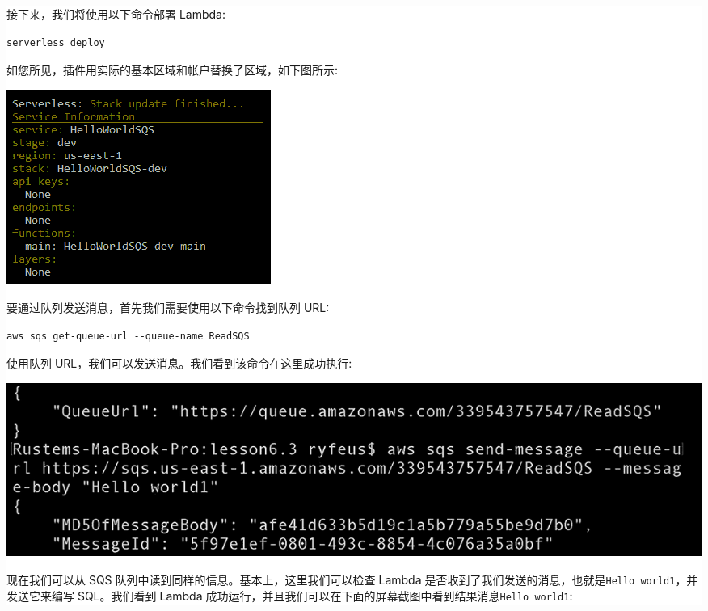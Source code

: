 接下来，我们将使用以下命令部署 Lambda:

```
serverless deploy
```

如您所见，插件用实际的基本区域和帐户替换了区域，如下图所示:

![](img/142a3105-5000-478e-b270-2200cdb679cd.png)

要通过队列发送消息，首先我们需要使用以下命令找到队列 URL:

```
aws sqs get-queue-url --queue-name ReadSQS
```

使用队列 URL，我们可以发送消息。我们看到该命令在这里成功执行:

![](img/b4762bea-b362-4ada-8bad-fd11a49424fd.png)

现在我们可以从 SQS 队列中读到同样的信息。基本上，这里我们可以检查 Lambda 是否收到了我们发送的消息，也就是`Hello world1`，并发送它来编写 SQL。我们看到 Lambda 成功运行，并且我们可以在下面的屏幕截图中看到结果消息`Hello world1`:
